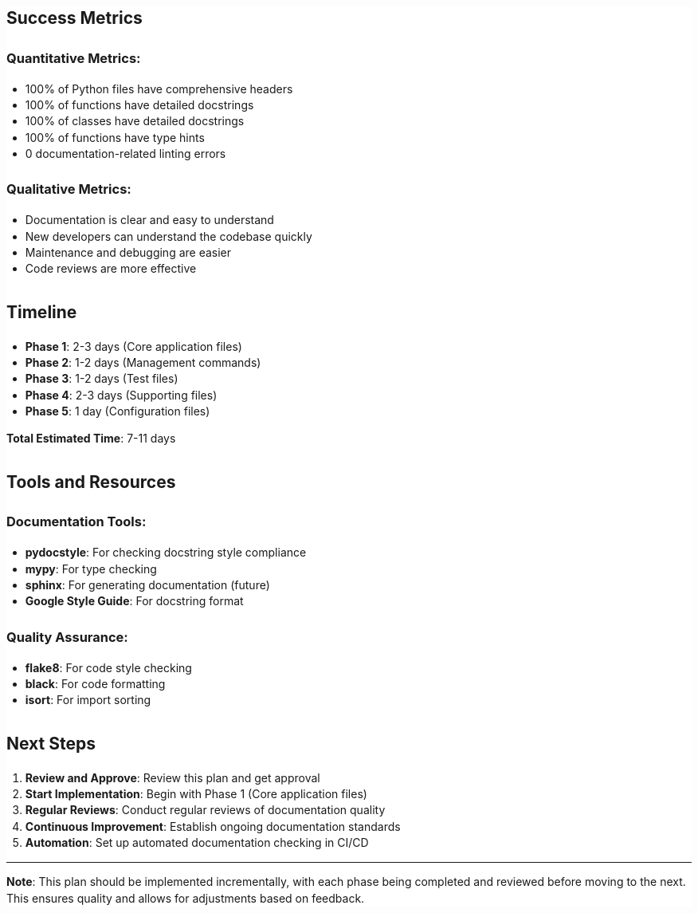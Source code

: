 ## Success Metrics

### **Quantitative Metrics:**
- 100% of Python files have comprehensive headers
- 100% of functions have detailed docstrings
- 100% of classes have detailed docstrings
- 100% of functions have type hints
- 0 documentation-related linting errors

### **Qualitative Metrics:**
- Documentation is clear and easy to understand
- New developers can understand the codebase quickly
- Maintenance and debugging are easier
- Code reviews are more effective

## Timeline

- **Phase 1**: 2-3 days (Core application files)
- **Phase 2**: 1-2 days (Management commands)
- **Phase 3**: 1-2 days (Test files)
- **Phase 4**: 2-3 days (Supporting files)
- **Phase 5**: 1 day (Configuration files)

**Total Estimated Time**: 7-11 days

## Tools and Resources

### **Documentation Tools:**
- **pydocstyle**: For checking docstring style compliance
- **mypy**: For type checking
- **sphinx**: For generating documentation (future)
- **Google Style Guide**: For docstring format

### **Quality Assurance:**
- **flake8**: For code style checking
- **black**: For code formatting
- **isort**: For import sorting

## Next Steps

1. **Review and Approve**: Review this plan and get approval
2. **Start Implementation**: Begin with Phase 1 (Core application files)
3. **Regular Reviews**: Conduct regular reviews of documentation quality
4. **Continuous Improvement**: Establish ongoing documentation standards
5. **Automation**: Set up automated documentation checking in CI/CD

---

**Note**: This plan should be implemented incrementally, with each phase being completed and reviewed before moving to the next. This ensures quality and allows for adjustments based on feedback.
